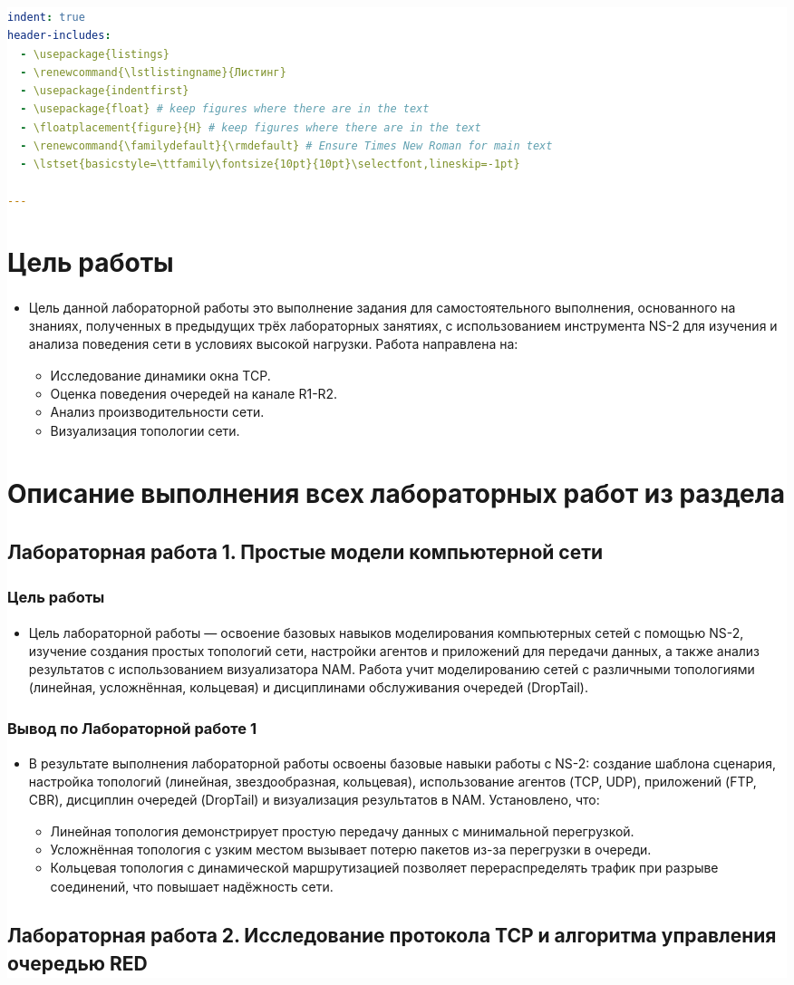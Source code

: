 ```yaml
indent: true
header-includes:
  - \usepackage{listings}
  - \renewcommand{\lstlistingname}{Листинг}
  - \usepackage{indentfirst}
  - \usepackage{float} # keep figures where there are in the text
  - \floatplacement{figure}{H} # keep figures where there are in the text
  - \renewcommand{\familydefault}{\rmdefault} # Ensure Times New Roman for main text
  - \lstset{basicstyle=\ttfamily\fontsize{10pt}{10pt}\selectfont,lineskip=-1pt} 

---
```


# Цель работы

- Цель данной лабораторной работы это выполнение задания для самостоятельного выполнения, основанного на знаниях, полученных в предыдущих трёх лабораторных занятиях, с использованием инструмента NS-2 для изучения и анализа поведения сети в условиях высокой нагрузки. Работа направлена на:

    - Исследование динамики окна TCP.
    - Оценка поведения очередей на канале R1-R2.
    - Анализ производительности сети.
    - Визуализация топологии сети.


# Описание выполнения всех лабораторных работ из раздела

## Лабораторная работа 1. Простые модели компьютерной сети

### Цель работы

- Цель лабораторной работы — освоение базовых навыков моделирования компьютерных сетей с помощью NS-2, изучение создания простых топологий сети, настройки агентов и приложений для передачи данных, а также анализ результатов с использованием визуализатора NAM. Работа учит моделированию сетей с различными топологиями (линейная, усложнённая, кольцевая) и дисциплинами обслуживания очередей (DropTail).

### Вывод по Лабораторной работе 1

- В результате выполнения лабораторной работы освоены базовые навыки работы с NS-2: создание шаблона сценария, настройка топологий (линейная, звездообразная, кольцевая), использование агентов (TCP, UDP), приложений (FTP, CBR), дисциплин очередей (DropTail) и визуализация результатов в NAM. Установлено, что:

    - Линейная топология демонстрирует простую передачу данных с минимальной перегрузкой.
    - Усложнённая топология с узким местом  вызывает потерю пакетов из-за перегрузки в очереди.
    - Кольцевая топология с динамической маршрутизацией позволяет перераспределять трафик при разрыве соединений, что повышает надёжность сети.
   
## Лабораторная работа 2. Исследование протокола TCP и алгоритма управления очередью RED
